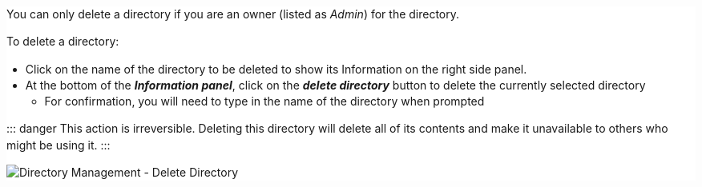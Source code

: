 You can only delete a directory if you are an owner (listed as *Admin*) for the directory.

To delete a directory:
* Click on the name of the directory to be deleted to show its Information on the right side panel.
* At the bottom of the ***Information panel***, click on the ***delete directory*** button to delete the currently selected directory
    * For confirmation, you will need to type in the name of the directory when prompted

::: danger
This action is irreversible. Deleting this directory will delete all of its contents and make it unavailable to others who might be using it.
:::

![Directory Management - Delete Directory](/v1.5/authoring/directory-delete.png)
